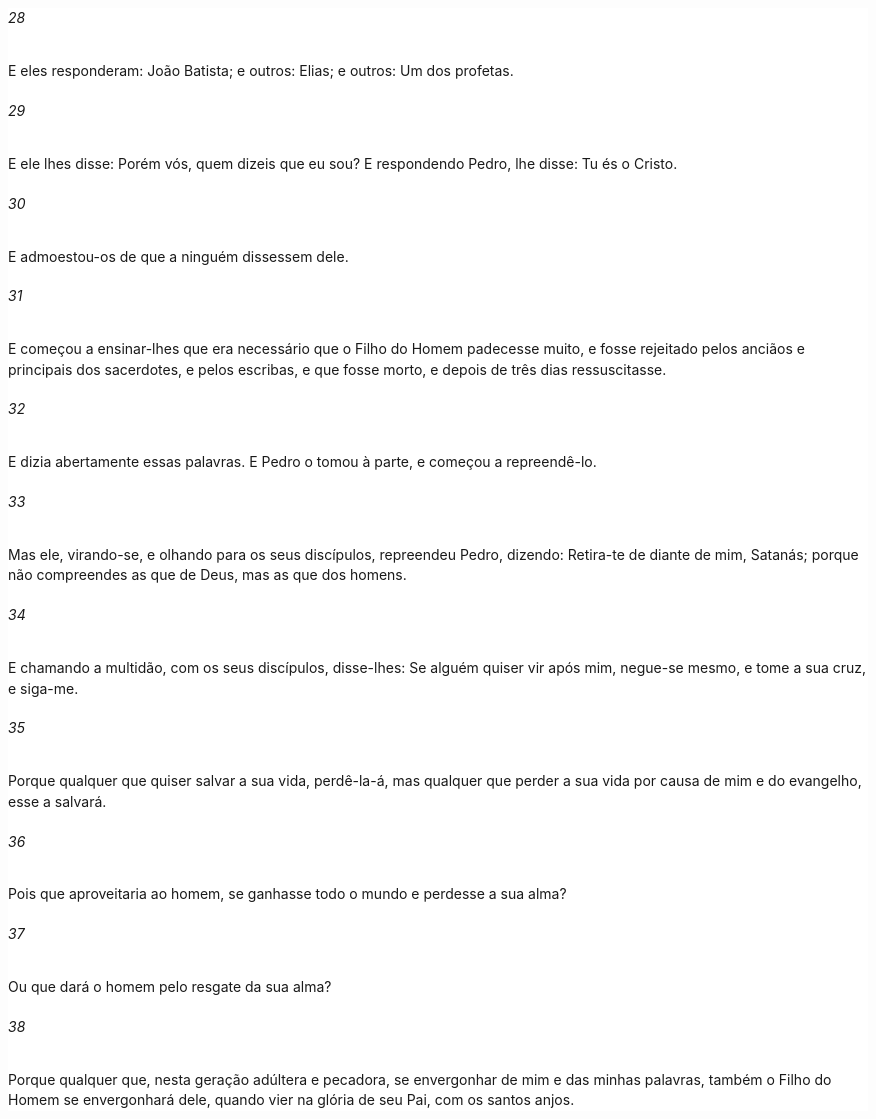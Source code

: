 ###### 28 
E eles responderam: João Batista; e outros: Elias; e outros: Um dos profetas.

###### 29 
E ele lhes disse: Porém vós, quem dizeis que eu sou? E respondendo Pedro, lhe disse: Tu és o Cristo.

###### 30 
E admoestou-os de que a ninguém dissessem  dele.

###### 31 
E começou a ensinar-lhes que era necessário que o Filho do Homem padecesse muito, e fosse rejeitado pelos anciãos e principais dos sacerdotes, e pelos escribas, e que fosse morto, e depois de três dias ressuscitasse.

###### 32 
E dizia abertamente essas palavras. E Pedro o tomou à parte, e começou a repreendê-lo.

###### 33 
Mas ele, virando-se, e olhando para os seus discípulos, repreendeu Pedro, dizendo: Retira-te de diante de mim, Satanás; porque não compreendes as  que  de Deus, mas as que  dos homens.

###### 34 
E chamando  a multidão, com os seus discípulos, disse-lhes: Se alguém quiser vir após mim, negue-se  mesmo, e tome a sua cruz, e siga-me.

###### 35 
Porque qualquer que quiser salvar a sua vida, perdê-la-á, mas qualquer que perder a sua vida por causa de mim e do evangelho, esse a salvará.

###### 36 
Pois que aproveitaria ao homem, se ganhasse todo o mundo e perdesse a sua alma?

###### 37 
Ou que dará o homem pelo resgate da sua alma?

###### 38 
Porque qualquer que, nesta geração adúltera e pecadora, se envergonhar de mim e das minhas palavras, também o Filho do Homem se envergonhará dele, quando vier na glória de seu Pai, com os santos anjos.

